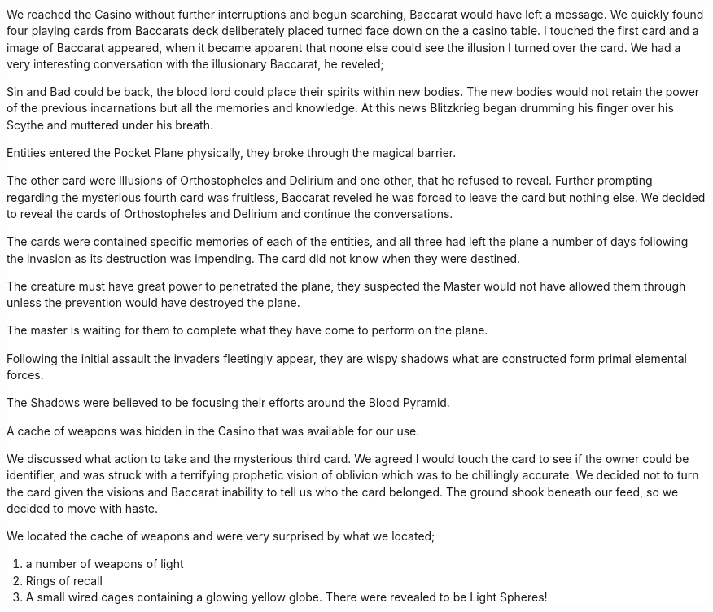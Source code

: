 We reached the Casino without further interruptions and begun searching,
Baccarat would have left a message. We quickly found four playing cards
from Baccarats deck deliberately placed turned face down on the a casino
table. I touched the first card and a image of Baccarat appeared, when
it became apparent that noone else could see the illusion I turned over
the card. We had a very interesting conversation with the illusionary
Baccarat, he reveled;

Sin and Bad could be back, the blood lord could place their spirits
within new bodies. The new bodies would not retain the power of the
previous incarnations but all the memories and knowledge. At this news
Blitzkrieg began drumming his finger over his Scythe and muttered under
his breath.

Entities entered the Pocket Plane physically, they broke through the
magical barrier.

The other card were Illusions of Orthostopheles and Delirium and one
other, that he refused to reveal. Further prompting regarding the
mysterious fourth card was fruitless, Baccarat reveled he was forced to
leave the card but nothing else. We decided to reveal the cards of
Orthostopheles and Delirium and continue the conversations.

The cards were contained specific memories of each of the entities, and
all three had left the plane a number of days following the invasion as
its destruction was impending. The card did not know when they were
destined.

The creature must have great power to penetrated the plane, they
suspected the Master would not have allowed them through unless the
prevention would have destroyed the plane.

The master is waiting for them to complete what they have come to
perform on the plane.

Following the initial assault the invaders fleetingly appear, they are
wispy shadows what are constructed form primal elemental forces.

The Shadows were believed to be focusing their efforts around the Blood
Pyramid.

A cache of weapons was hidden in the Casino that was available for our
use.

We discussed what action to take and the mysterious third card. We
agreed I would touch the card to see if the owner could be identifier,
and was struck with a terrifying prophetic vision of oblivion which was
to be chillingly accurate. We decided not to turn the card given the
visions and Baccarat inability to tell us who the card belonged. The
ground shook beneath our feed, so we decided to move with haste.

We located the cache of weapons and were very surprised by what we
located;

1.  a number of weapons of light
2.  Rings of recall
3.  A small wired cages containing a glowing yellow globe. There were
    revealed to be Light Spheres!
